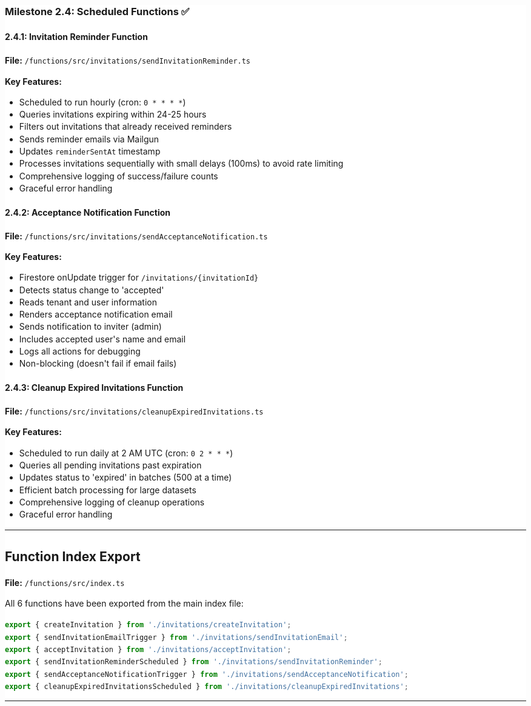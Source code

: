 
### Milestone 2.4: Scheduled Functions ✅

#### 2.4.1: Invitation Reminder Function

**File:** `/functions/src/invitations/sendInvitationReminder.ts`

**Key Features:**
- Scheduled to run hourly (cron: `0 * * * *`)
- Queries invitations expiring within 24-25 hours
- Filters out invitations that already received reminders
- Sends reminder emails via Mailgun
- Updates `reminderSentAt` timestamp
- Processes invitations sequentially with small delays (100ms) to avoid rate limiting
- Comprehensive logging of success/failure counts
- Graceful error handling

#### 2.4.2: Acceptance Notification Function

**File:** `/functions/src/invitations/sendAcceptanceNotification.ts`

**Key Features:**
- Firestore onUpdate trigger for `/invitations/{invitationId}`
- Detects status change to 'accepted'
- Reads tenant and user information
- Renders acceptance notification email
- Sends notification to inviter (admin)
- Includes accepted user's name and email
- Logs all actions for debugging
- Non-blocking (doesn't fail if email fails)

#### 2.4.3: Cleanup Expired Invitations Function

**File:** `/functions/src/invitations/cleanupExpiredInvitations.ts`

**Key Features:**
- Scheduled to run daily at 2 AM UTC (cron: `0 2 * * *`)
- Queries all pending invitations past expiration
- Updates status to 'expired' in batches (500 at a time)
- Efficient batch processing for large datasets
- Comprehensive logging of cleanup operations
- Graceful error handling

---

## Function Index Export

**File:** `/functions/src/index.ts`

All 6 functions have been exported from the main index file:

```typescript
export { createInvitation } from './invitations/createInvitation';
export { sendInvitationEmailTrigger } from './invitations/sendInvitationEmail';
export { acceptInvitation } from './invitations/acceptInvitation';
export { sendInvitationReminderScheduled } from './invitations/sendInvitationReminder';
export { sendAcceptanceNotificationTrigger } from './invitations/sendAcceptanceNotification';
export { cleanupExpiredInvitationsScheduled } from './invitations/cleanupExpiredInvitations';
```

---